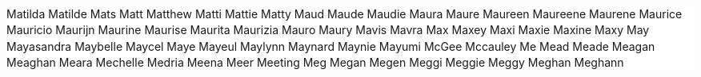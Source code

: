 Matilda
Matilde
Mats
Matt
Matthew
Matti
Mattie
Matty
Maud
Maude
Maudie
Maura
Maure
Maureen
Maureene
Maurene
Maurice
Mauricio
Maurijn
Maurine
Maurise
Maurita
Maurizia
Mauro
Maury
Mavis
Mavra
Max
Maxey
Maxi
Maxie
Maxine
Maxy
May
Mayasandra
Maybelle
Maycel
Maye
Mayeul
Maylynn
Maynard
Maynie
Mayumi
McGee
Mccauley
Me
Mead
Meade
Meagan
Meaghan
Meara
Mechelle
Medria
Meena
Meer
Meeting
Meg
Megan
Megen
Meggi
Meggie
Meggy
Meghan
Meghann